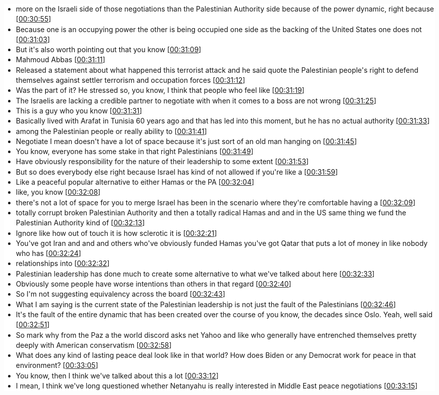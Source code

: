 *  more on the Israeli side of those negotiations than the Palestinian Authority side because of the power dynamic, right because [[00:30:55](https://www.youtube.com/watch?v=ItvwosUtaKY&t=1855.76s)]
*  Because one is an occupying power the other is being occupied one side as the backing of the United States one does not [[00:31:03](https://www.youtube.com/watch?v=ItvwosUtaKY&t=1863.3600000000001s)]
*  But it's also worth pointing out that you know [[00:31:09](https://www.youtube.com/watch?v=ItvwosUtaKY&t=1869.3000000000002s)]
*  Mahmoud Abbas [[00:31:11](https://www.youtube.com/watch?v=ItvwosUtaKY&t=1871.1000000000001s)]
*  Released a statement about what happened this terrorist attack and he said quote the Palestinian people's right to defend themselves against settler terrorism and occupation forces [[00:31:12](https://www.youtube.com/watch?v=ItvwosUtaKY&t=1872.14s)]
*  Was the part of it? He stressed so, you know, I think that people who feel like [[00:31:19](https://www.youtube.com/watch?v=ItvwosUtaKY&t=1879.38s)]
*  The Israelis are lacking a credible partner to negotiate with when it comes to a boss are not wrong [[00:31:25](https://www.youtube.com/watch?v=ItvwosUtaKY&t=1885.94s)]
*  This is a guy who you know [[00:31:31](https://www.youtube.com/watch?v=ItvwosUtaKY&t=1891.48s)]
*  Basically lived with Arafat in Tunisia 60 years ago and that has led into this moment, but he has no actual authority [[00:31:33](https://www.youtube.com/watch?v=ItvwosUtaKY&t=1893.18s)]
*  among the Palestinian people or really ability to [[00:31:41](https://www.youtube.com/watch?v=ItvwosUtaKY&t=1901.42s)]
*  Negotiate I mean doesn't have a lot of space because it's just sort of an old man hanging on [[00:31:45](https://www.youtube.com/watch?v=ItvwosUtaKY&t=1905.54s)]
*  You know, everyone has some stake in that right Palestinians [[00:31:49](https://www.youtube.com/watch?v=ItvwosUtaKY&t=1909.8200000000002s)]
*  Have obviously responsibility for the nature of their leadership to some extent [[00:31:53](https://www.youtube.com/watch?v=ItvwosUtaKY&t=1913.78s)]
*  But so does everybody else right because Israel has kind of not allowed if you're like a [[00:31:59](https://www.youtube.com/watch?v=ItvwosUtaKY&t=1919.58s)]
*  Like a peaceful popular alternative to either Hamas or the PA [[00:32:04](https://www.youtube.com/watch?v=ItvwosUtaKY&t=1924.3799999999999s)]
*  like, you know [[00:32:08](https://www.youtube.com/watch?v=ItvwosUtaKY&t=1928.22s)]
*  there's not a lot of space for you to merge Israel has been in the scenario where they're comfortable having a [[00:32:09](https://www.youtube.com/watch?v=ItvwosUtaKY&t=1929.0s)]
*  totally corrupt broken Palestinian Authority and then a totally radical Hamas and and in the US same thing we fund the Palestinian Authority kind of [[00:32:13](https://www.youtube.com/watch?v=ItvwosUtaKY&t=1933.5s)]
*  Ignore like how out of touch it is how sclerotic it is [[00:32:21](https://www.youtube.com/watch?v=ItvwosUtaKY&t=1941.1399999999999s)]
*  You've got Iran and and and others who've obviously funded Hamas you've got Qatar that puts a lot of money in like nobody who has [[00:32:24](https://www.youtube.com/watch?v=ItvwosUtaKY&t=1944.4s)]
*  relationships into [[00:32:32](https://www.youtube.com/watch?v=ItvwosUtaKY&t=1952.36s)]
*  Palestinian leadership has done much to create some alternative to what we've talked about here [[00:32:33](https://www.youtube.com/watch?v=ItvwosUtaKY&t=1953.52s)]
*  Obviously some people have worse intentions than others in that regard [[00:32:40](https://www.youtube.com/watch?v=ItvwosUtaKY&t=1960.28s)]
*  So I'm not suggesting equivalency across the board [[00:32:43](https://www.youtube.com/watch?v=ItvwosUtaKY&t=1963.96s)]
*  What I am saying is the current state of the Palestinian leadership is not just the fault of the Palestinians [[00:32:46](https://www.youtube.com/watch?v=ItvwosUtaKY&t=1966.84s)]
*  It's the fault of the entire dynamic that has been created over the course of you know, the decades since Oslo. Yeah, well said [[00:32:51](https://www.youtube.com/watch?v=ItvwosUtaKY&t=1971.4399999999998s)]
*  So mark why from the Paz a the world discord asks net Yahoo and like who generally have entrenched themselves pretty deeply with American conservatism [[00:32:58](https://www.youtube.com/watch?v=ItvwosUtaKY&t=1978.08s)]
*  What does any kind of lasting peace deal look like in that world? How does Biden or any Democrat work for peace in that environment? [[00:33:05](https://www.youtube.com/watch?v=ItvwosUtaKY&t=1985.4799999999998s)]
*  You know, then I think we've talked about this a lot [[00:33:12](https://www.youtube.com/watch?v=ItvwosUtaKY&t=1992.6s)]
*  I mean, I think we've long questioned whether Netanyahu is really interested in Middle East peace negotiations [[00:33:15](https://www.youtube.com/watch?v=ItvwosUtaKY&t=1995.76s)]
